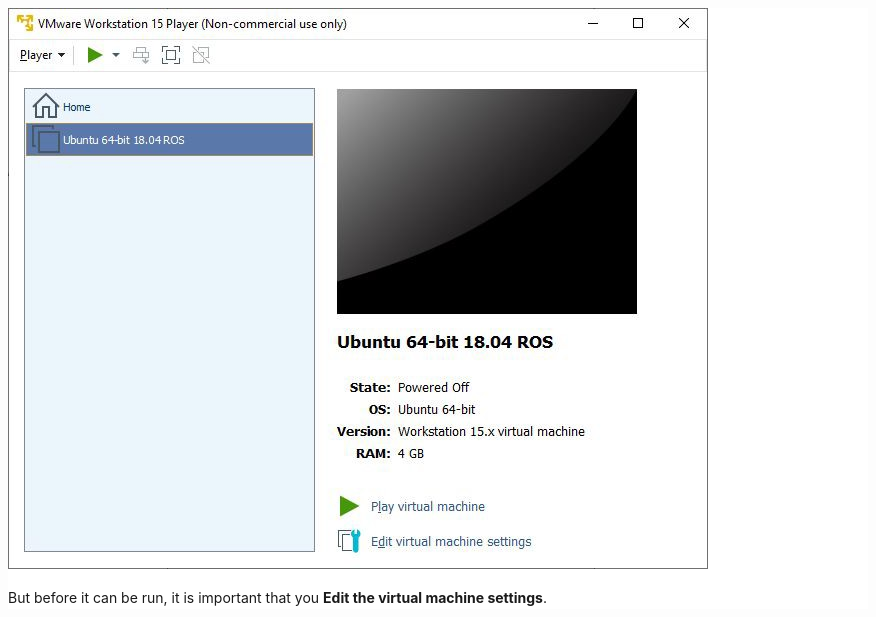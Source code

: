 ![](<../.gitbook/assets/5 (1).jpeg>)

But before it can be run, it is important that you **Edit the virtual machine settings**.
